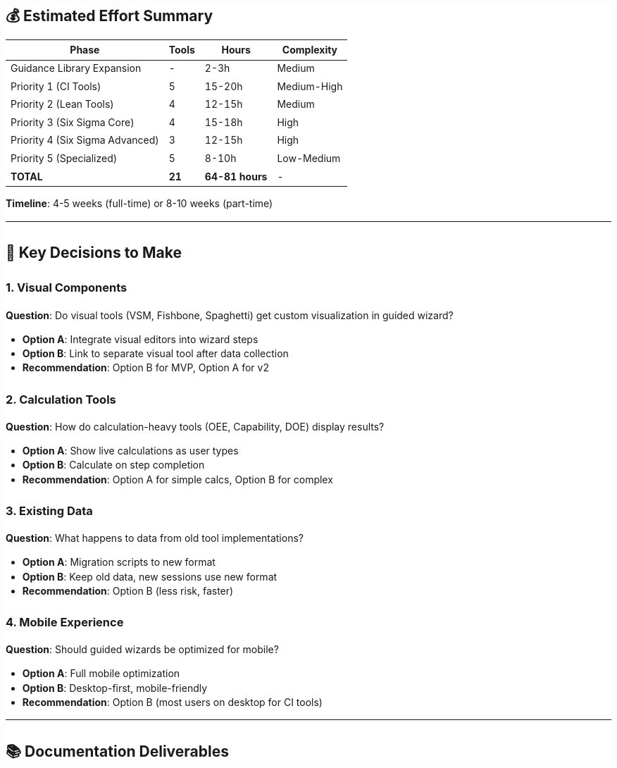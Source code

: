 ## 💰 Estimated Effort Summary

| Phase | Tools | Hours | Complexity |
|-------|-------|-------|------------|
| Guidance Library Expansion | - | 2-3h | Medium |
| Priority 1 (CI Tools) | 5 | 15-20h | Medium-High |
| Priority 2 (Lean Tools) | 4 | 12-15h | Medium |
| Priority 3 (Six Sigma Core) | 4 | 15-18h | High |
| Priority 4 (Six Sigma Advanced) | 3 | 12-15h | High |
| Priority 5 (Specialized) | 5 | 8-10h | Low-Medium |
| **TOTAL** | **21** | **64-81 hours** | - |

**Timeline**: 4-5 weeks (full-time) or 8-10 weeks (part-time)

---

## 🎯 Key Decisions to Make

### 1. Visual Components
**Question**: Do visual tools (VSM, Fishbone, Spaghetti) get custom visualization in guided wizard?
- **Option A**: Integrate visual editors into wizard steps
- **Option B**: Link to separate visual tool after data collection
- **Recommendation**: Option B for MVP, Option A for v2

### 2. Calculation Tools
**Question**: How do calculation-heavy tools (OEE, Capability, DOE) display results?
- **Option A**: Show live calculations as user types
- **Option B**: Calculate on step completion
- **Recommendation**: Option A for simple calcs, Option B for complex

### 3. Existing Data
**Question**: What happens to data from old tool implementations?
- **Option A**: Migration scripts to new format
- **Option B**: Keep old data, new sessions use new format
- **Recommendation**: Option B (less risk, faster)

### 4. Mobile Experience
**Question**: Should guided wizards be optimized for mobile?
- **Option A**: Full mobile optimization
- **Option B**: Desktop-first, mobile-friendly
- **Recommendation**: Option B (most users on desktop for CI tools)

---

## 📚 Documentation Deliverables
